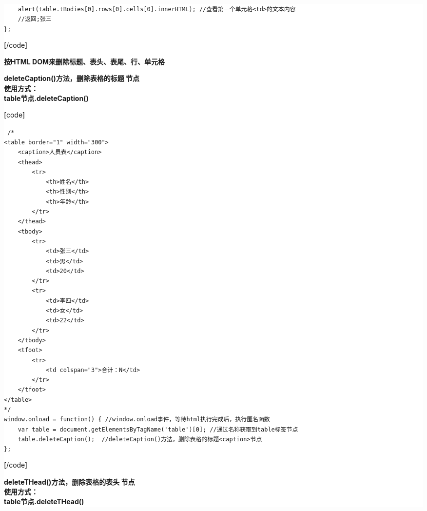         alert(table.tBodies[0].rows[0].cells[0].innerHTML); //查看第一个单元格<td>的文本内容
        //返回;张三
    };
[/code]



**按HTML DOM来删除标题、表头、表尾、行、单元格**



**deleteCaption()方法，删除表格的标题 <caption>节点**  
 **使用方式：**  
 **table节点.deleteCaption()**

[code]

     /*
    <table border="1" width="300">
        <caption>人员表</caption>
        <thead>
            <tr>
                <th>姓名</th>
                <th>性别</th>
                <th>年龄</th>
            </tr>
        </thead>
        <tbody>
            <tr>
                <td>张三</td>
                <td>男</td>
                <td>20</td>
            </tr>
            <tr>
                <td>李四</td>
                <td>女</td>
                <td>22</td>
            </tr>
        </tbody>
        <tfoot>
            <tr>
                <td colspan="3">合计：N</td>
            </tr>
        </tfoot>
    </table>
    */
    window.onload = function() { //window.onload事件，等待html执行完成后，执行匿名函数
        var table = document.getElementsByTagName('table')[0]; //通过名称获取到table标签节点
        table.deleteCaption();  //deleteCaption()方法，删除表格的标题<caption>节点
    };
[/code]

**deleteTHead()方法，删除表格的表头 <thead>节点**  
 **使用方式：**  
 **table节点.deleteTHead()**
